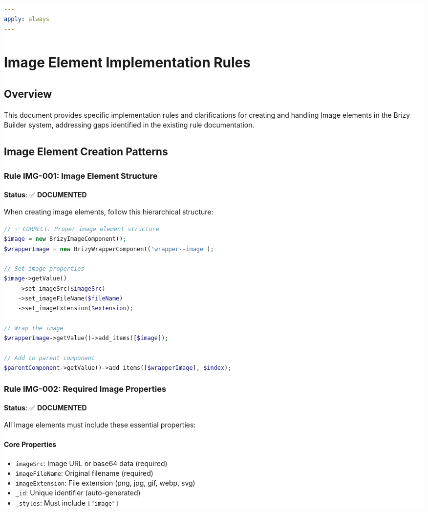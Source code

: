 ```yaml
---
apply: always
---
```


# Image Element Implementation Rules

## Overview

This document provides specific implementation rules and clarifications for creating and handling Image elements in the Brizy Builder system, addressing gaps identified in the existing rule documentation.

## Image Element Creation Patterns

### Rule IMG-001: Image Element Structure
**Status**: ✅ **DOCUMENTED**

When creating image elements, follow this hierarchical structure:

```php
// ✅ CORRECT: Proper image element structure
$image = new BrizyImageComponent();
$wrapperImage = new BrizyWrapperComponent('wrapper--image');

// Set image properties
$image->getValue()
    ->set_imageSrc($imageSrc)
    ->set_imageFileName($fileName)
    ->set_imageExtension($extension);

// Wrap the image
$wrapperImage->getValue()->add_items([$image]);

// Add to parent component
$parentComponent->getValue()->add_items([$wrapperImage], $index);
```

### Rule IMG-002: Required Image Properties
**Status**: ✅ **DOCUMENTED**

All Image elements must include these essential properties:

#### Core Properties
- `imageSrc`: Image URL or base64 data (required)
- `imageFileName`: Original filename (required)
- `imageExtension`: File extension (png, jpg, gif, webp, svg)
- `_id`: Unique identifier (auto-generated)
- `_styles`: Must include `["image"]`
